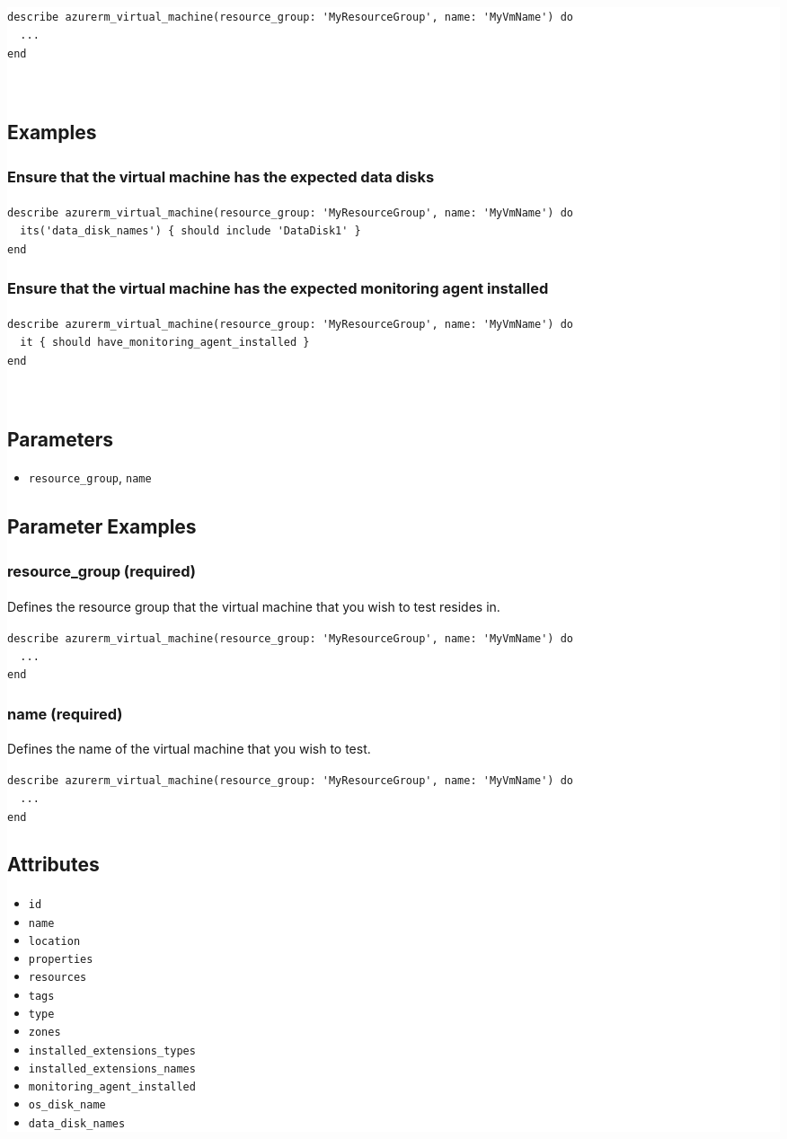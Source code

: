     describe azurerm_virtual_machine(resource_group: 'MyResourceGroup', name: 'MyVmName') do
      ...
    end

<br />

## Examples

### Ensure that the virtual machine has the expected data disks

    describe azurerm_virtual_machine(resource_group: 'MyResourceGroup', name: 'MyVmName') do
      its('data_disk_names') { should include 'DataDisk1' }
    end

### Ensure that the virtual machine has the expected monitoring agent installed

    describe azurerm_virtual_machine(resource_group: 'MyResourceGroup', name: 'MyVmName') do
      it { should have_monitoring_agent_installed }
    end

<br />

## Parameters

  - `resource_group`, `name`

## Parameter Examples

### resource\_group (required)

Defines the resource group that the virtual machine that you wish to test resides
    in.

    describe azurerm_virtual_machine(resource_group: 'MyResourceGroup', name: 'MyVmName') do
      ...
    end

### name (required)

Defines the name of the virtual machine that you wish to
    test.

    describe azurerm_virtual_machine(resource_group: 'MyResourceGroup', name: 'MyVmName') do
      ...
    end

## Attributes

  - `id`
  - `name`
  - `location`
  - `properties`
  - `resources`
  - `tags`
  - `type`
  - `zones`
  - `installed_extensions_types`
  - `installed_extensions_names`
  - `monitoring_agent_installed`
  - `os_disk_name`
  - `data_disk_names`
